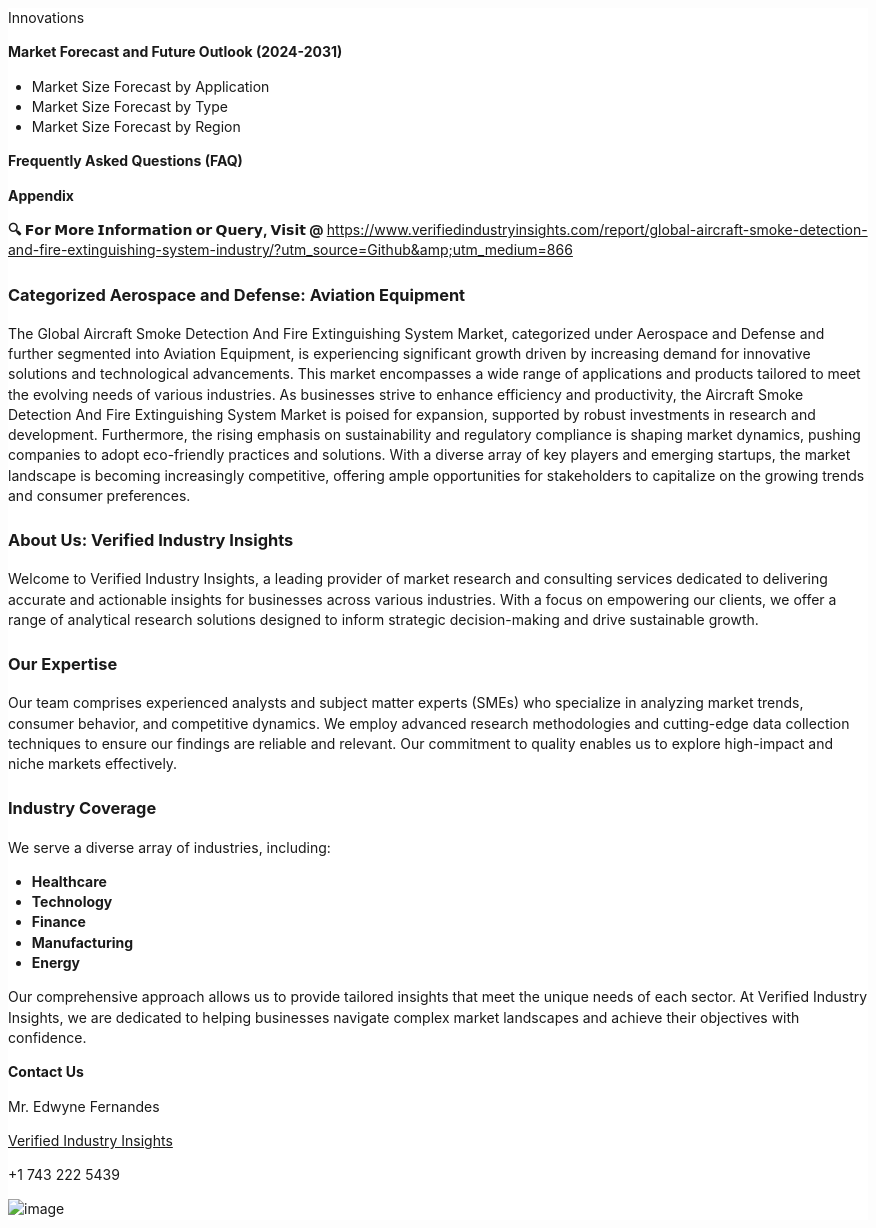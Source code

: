 Innovations</li></ul><p><strong>Market Forecast and Future Outlook (2024-2031)</strong></p><ul><li>Market Size Forecast by Application</li><li>Market Size Forecast by Type</li><li>Market Size Forecast by Region</li></ul><p><strong>Frequently Asked Questions (FAQ)</strong></p><p><strong>Appendix<br /></strong></p><p><strong>🔍 𝗙𝗼𝗿 𝗠𝗼𝗿𝗲 𝗜𝗻𝗳𝗼𝗿𝗺𝗮𝘁𝗶𝗼𝗻 𝗼𝗿 𝗤𝘂𝗲𝗿𝘆, 𝗩𝗶𝘀𝗶𝘁 @ </strong><a href="https://www.verifiedindustryinsights.com/report/global-aircraft-smoke-detection-and-fire-extinguishing-system-industry/?utm_source=Github&amp;utm_medium=866">https://www.verifiedindustryinsights.com/report/global-aircraft-smoke-detection-and-fire-extinguishing-system-industry/?utm_source=Github&amp;utm_medium=866</a>&nbsp;</p><h3>Categorized Aerospace and Defense: Aviation Equipment </h3><p>The Global Aircraft Smoke Detection And Fire Extinguishing System Market, categorized under Aerospace and Defense and further segmented into Aviation Equipment, is experiencing significant growth driven by increasing demand for innovative solutions and technological advancements. This market encompasses a wide range of applications and products tailored to meet the evolving needs of various industries. As businesses strive to enhance efficiency and productivity, the Aircraft Smoke Detection And Fire Extinguishing System Market is poised for expansion, supported by robust investments in research and development. Furthermore, the rising emphasis on sustainability and regulatory compliance is shaping market dynamics, pushing companies to adopt eco-friendly practices and solutions. With a diverse array of key players and emerging startups, the market landscape is becoming increasingly competitive, offering ample opportunities for stakeholders to capitalize on the growing trends and consumer preferences.</p><h3>About Us: Verified Industry Insights</h3><p>Welcome to Verified Industry Insights, a leading provider of market research and consulting services dedicated to delivering accurate and actionable insights for businesses across various industries. With a focus on empowering our clients, we offer a range of analytical research solutions designed to inform strategic decision-making and drive sustainable growth.</p><h3>Our Expertise</h3><p>Our team comprises experienced analysts and subject matter experts (SMEs) who specialize in analyzing market trends, consumer behavior, and competitive dynamics. We employ advanced research methodologies and cutting-edge data collection techniques to ensure our findings are reliable and relevant. Our commitment to quality enables us to explore high-impact and niche markets effectively.</p><h3>Industry Coverage</h3><p>We serve a diverse array of industries, including:</p><ul><li><strong>Healthcare</strong></li><li><strong>Technology</strong></li><li><strong>Finance</strong></li><li><strong>Manufacturing</strong></li><li><strong>Energy</strong></li></ul><p>Our comprehensive approach allows us to provide tailored insights that meet the unique needs of each sector. At Verified Industry Insights, we are dedicated to helping businesses navigate complex market landscapes and achieve their objectives with confidence.</p><p><strong>Contact Us</strong></p><p>Mr. Edwyne Fernandes</p><p><a href="https://www.verifiedindustryinsights.com/">Verified Industry Insights</a></p><p>+1 743 222 5439</p>
![image](https://github.com/user-attachments/assets/77d356f5-cf94-4266-936b-8dd7240c81f8)
